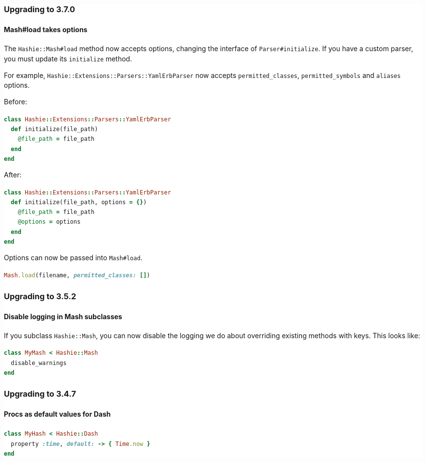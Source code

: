 ### Upgrading to 3.7.0

#### Mash#load takes options

The `Hashie::Mash#load` method now accepts options, changing the interface of `Parser#initialize`. If you have a custom parser, you must update its `initialize` method.

For example, `Hashie::Extensions::Parsers::YamlErbParser` now accepts `permitted_classes`, `permitted_symbols` and `aliases` options.

Before:

```ruby
class Hashie::Extensions::Parsers::YamlErbParser
  def initialize(file_path)
    @file_path = file_path
  end
end
```

After:

```ruby
class Hashie::Extensions::Parsers::YamlErbParser
  def initialize(file_path, options = {})
    @file_path = file_path
    @options = options
  end
end
```

Options can now be passed into `Mash#load`.

```ruby
Mash.load(filename, permitted_classes: [])
```

### Upgrading to 3.5.2

#### Disable logging in Mash subclasses

If you subclass `Hashie::Mash`, you can now disable the logging we do about
overriding existing methods with keys. This looks like:

```ruby
class MyMash < Hashie::Mash
  disable_warnings
end
```

### Upgrading to 3.4.7

#### Procs as default values for Dash

```ruby
class MyHash < Hashie::Dash
  property :time, default: -> { Time.now }
end
```
